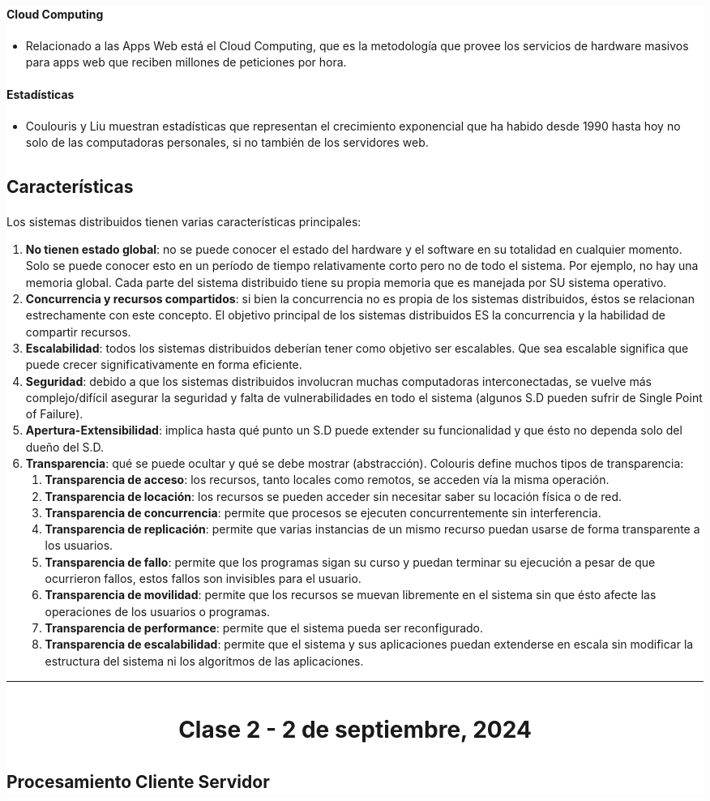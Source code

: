 #### Cloud Computing

-   Relacionado a las Apps Web está el Cloud Computing, que es la metodología que provee los servicios de hardware masivos para apps web que reciben millones de peticiones por hora.

#### Estadísticas

-   Coulouris y Liu muestran estadísticas que representan el crecimiento exponencial que ha habido desde 1990 hasta hoy no solo de las computadoras personales, si no también de los servidores web.

## Características

Los sistemas distribuidos tienen varias características principales:

1. **No tienen estado global**: no se puede conocer el estado del hardware y el software en su totalidad en cualquier momento. Solo se puede conocer esto en un período de tiempo relativamente corto pero no de todo el sistema. Por ejemplo, no hay una memoria global. Cada parte del sistema distribuido tiene su propia memoria que es manejada por SU sistema operativo.
2. **Concurrencia y recursos compartidos**: si bien la concurrencia no es propia de los sistemas distribuidos, éstos se relacionan estrechamente con este concepto. El objetivo principal de los sistemas distribuidos ES la concurrencia y la habilidad de compartir recursos.
3. **Escalabilidad**: todos los sistemas distribuidos deberían tener como objetivo ser escalables. Que sea escalable significa que puede crecer significativamente en forma eficiente.
4. **Seguridad**: debido a que los sistemas distribuidos involucran muchas computadoras interconectadas, se vuelve más complejo/difícil asegurar la seguridad y falta de vulnerabilidades en todo el sistema (algunos S.D pueden sufrir de Single Point of Failure).
5. **Apertura-Extensibilidad**: implica hasta qué punto un S.D puede extender su funcionalidad y que ésto no dependa solo del dueño del S.D.
6. **Transparencia**: qué se puede ocultar y qué se debe mostrar (abstracción). Colouris define muchos tipos de transparencia:
    1. **Transparencia de acceso**: los recursos, tanto locales como remotos, se acceden vía la misma operación.
    2. **Transparencia de locación**: los recursos se pueden acceder sin necesitar saber su locación física o de red.
    3. **Transparencia de concurrencia**: permite que procesos se ejecuten concurrentemente sin interferencia.
    4. **Transparencia de replicación**: permite que varias instancias de un mismo recurso puedan usarse de forma transparente a los usuarios.
    5. **Transparencia de fallo**: permite que los programas sigan su curso y puedan terminar su ejecución a pesar de que ocurrieron fallos, estos fallos son invisibles para el usuario.
    6. **Transparencia de movilidad**: permite que los recursos se muevan libremente en el sistema sin que ésto afecte las operaciones de los usuarios o programas.
    7. **Transparencia de performance**: permite que el sistema pueda ser reconfigurado.
    8. **Transparencia de escalabilidad**: permite que el sistema y sus aplicaciones puedan extenderse en escala sin modificar la estructura del sistema ni los algoritmos de las aplicaciones.

---

<h1 align="center">Clase 2 - 2 de septiembre, 2024</h1>

## Procesamiento Cliente Servidor

